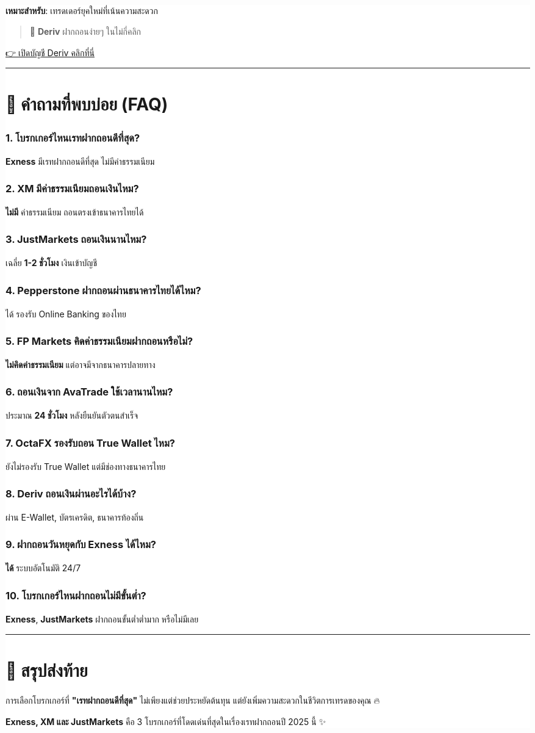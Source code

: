 **เหมาะสำหรับ**: เทรดเดอร์ยุคใหม่ที่เน้นความสะดวก

> 🌟 **Deriv** ฝากถอนง่ายๆ ในไม่กี่คลิก

[👉 เปิดบัญชี Deriv คลิกที่นี่](https://www.deriv.com/)

---

# 🧠 คำถามที่พบบ่อย (FAQ)

### 1. โบรกเกอร์ไหนเรทฝากถอนดีที่สุด?
**Exness** มีเรทฝากถอนดีที่สุด ไม่มีค่าธรรมเนียม

### 2. XM มีค่าธรรมเนียมถอนเงินไหม?
**ไม่มี** ค่าธรรมเนียม ถอนตรงเข้าธนาคารไทยได้

### 3. JustMarkets ถอนเงินนานไหม?
เฉลี่ย **1-2 ชั่วโมง** เงินเข้าบัญชี

### 4. Pepperstone ฝากถอนผ่านธนาคารไทยได้ไหม?
ได้ รองรับ Online Banking ของไทย

### 5. FP Markets คิดค่าธรรมเนียมฝากถอนหรือไม่?
**ไม่คิดค่าธรรมเนียม** แต่อาจมีจากธนาคารปลายทาง

### 6. ถอนเงินจาก AvaTrade ใช้เวลานานไหม?
ประมาณ **24 ชั่วโมง** หลังยืนยันตัวตนสำเร็จ

### 7. OctaFX รองรับถอน True Wallet ไหม?
ยังไม่รองรับ True Wallet แต่มีช่องทางธนาคารไทย

### 8. Deriv ถอนเงินผ่านอะไรได้บ้าง?
ผ่าน E-Wallet, บัตรเครดิต, ธนาคารท้องถิ่น

### 9. ฝากถอนวันหยุดกับ Exness ได้ไหม?
**ได้** ระบบอัตโนมัติ 24/7

### 10. โบรกเกอร์ไหนฝากถอนไม่มีขั้นต่ำ?
**Exness**, **JustMarkets** ฝากถอนขั้นต่ำต่ำมาก หรือไม่มีเลย

---

# 🎯 สรุปส่งท้าย

การเลือกโบรกเกอร์ที่ **"เรทฝากถอนดีที่สุด"** ไม่เพียงแต่ช่วยประหยัดต้นทุน แต่ยังเพิ่มความสะดวกในชีวิตการเทรดของคุณ 🔥

**Exness, XM และ JustMarkets** คือ 3 โบรกเกอร์ที่โดดเด่นที่สุดในเรื่องเรทฝากถอนปี 2025 นี้ ✨
